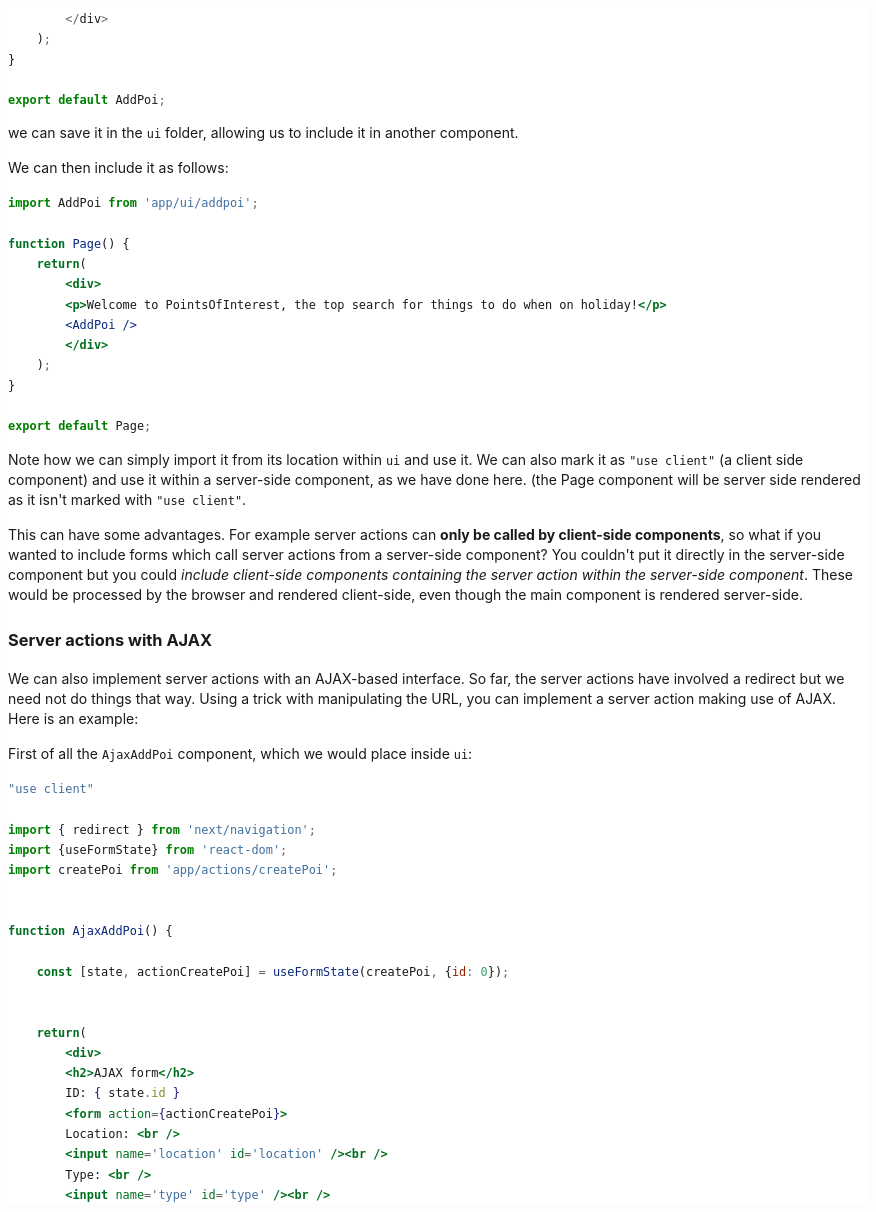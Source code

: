 ```jsx
        </div>
    );
}

export default AddPoi;

```

we can save it in the `ui` folder, allowing us to include it in another component.

We can then include it as follows:

```jsx
import AddPoi from 'app/ui/addpoi';

function Page() {
    return(
        <div>
        <p>Welcome to PointsOfInterest, the top search for things to do when on holiday!</p>
        <AddPoi />
        </div>
    );
}

export default Page;
```
Note how we can simply import it from its location within `ui` and use it. We can also mark it as `"use client"` (a client side component) and use it within a server-side component, as we have done here. (the Page component will be server side rendered as it isn't marked with `"use client"`.

This can have some advantages. For example server actions can **only be called by client-side components**, so what if you wanted to include forms which call server actions from a server-side component? You couldn't put it directly in the server-side component but you could *include client-side components containing the server action within the server-side component*. These would be processed by the browser and rendered client-side, even though the main component is rendered server-side.

### Server actions with AJAX

We can also implement server actions with an AJAX-based interface. So far, the server actions have involved a redirect but we need not do things that way. Using a trick with manipulating the URL, you can implement a server action making use of AJAX. Here is an example:

First of all the `AjaxAddPoi` component, which we would place inside `ui`:

```jsx
"use client"

import { redirect } from 'next/navigation';
import {useFormState} from 'react-dom';
import createPoi from 'app/actions/createPoi';


function AjaxAddPoi() {

    const [state, actionCreatePoi] = useFormState(createPoi, {id: 0});


    return(
        <div>
        <h2>AJAX form</h2>
        ID: { state.id }
        <form action={actionCreatePoi}>
        Location: <br />
        <input name='location' id='location' /><br />
        Type: <br />
        <input name='type' id='type' /><br />
```